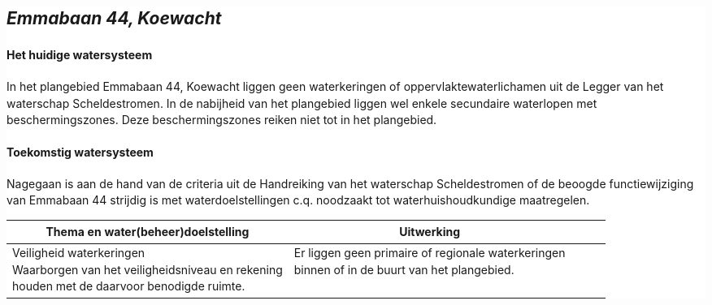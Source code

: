 ## *Emmabaan 44, Koewacht*

#### Het huidige watersysteem

In het plangebied Emmabaan 44, Koewacht liggen geen waterkeringen of oppervlaktewaterlichamen uit de Legger van het waterschap Scheldestromen. In de nabijheid van het plangebied liggen wel enkele secundaire waterlopen met beschermingszones. Deze beschermingszones reiken niet tot in het plangebied.

#### Toekomstig watersysteem

Nagegaan is aan de hand van de criteria uit de Handreiking van het waterschap Scheldestromen of de beoogde functiewijziging van Emmabaan 44 strijdig is met waterdoelstellingen c.q. noodzaakt tot waterhuishoudkundige maatregelen.

| Thema en water(beheer)doelstelling                                                                                                                                                                                                                                                                                                                            | Uitwerking                                                                                                                                                                                                                                                                                                                                                                                                                                                                                                                                                                                                                                                                                                                                                                                                                                                                                                                                                                                                                                                     |                     |                  |   |
|---------------------------------------------------------------------------------------------------------------------------------------------------------------------------------------------------------------------------------------------------------------------------------------------------------------------------------------------------------------|----------------------------------------------------------------------------------------------------------------------------------------------------------------------------------------------------------------------------------------------------------------------------------------------------------------------------------------------------------------------------------------------------------------------------------------------------------------------------------------------------------------------------------------------------------------------------------------------------------------------------------------------------------------------------------------------------------------------------------------------------------------------------------------------------------------------------------------------------------------------------------------------------------------------------------------------------------------------------------------------------------------------------------------------------------------|---------------------|------------------|---|
| Veiligheid waterkeringen<br>Waarborgen van het veiligheidsniveau en rekening<br>houden met de daarvoor benodigde ruimte.                                                                                                                                                                                                                                      | Er liggen geen primaire of regionale waterkeringen<br>binnen of in de buurt van het plangebied.                                                                                                                                                                                                                                                                                                                                                                                                                                                                                                                                                                                                                                                                                                                                                                                                                                                                                                                                                                |                     |                  |   |